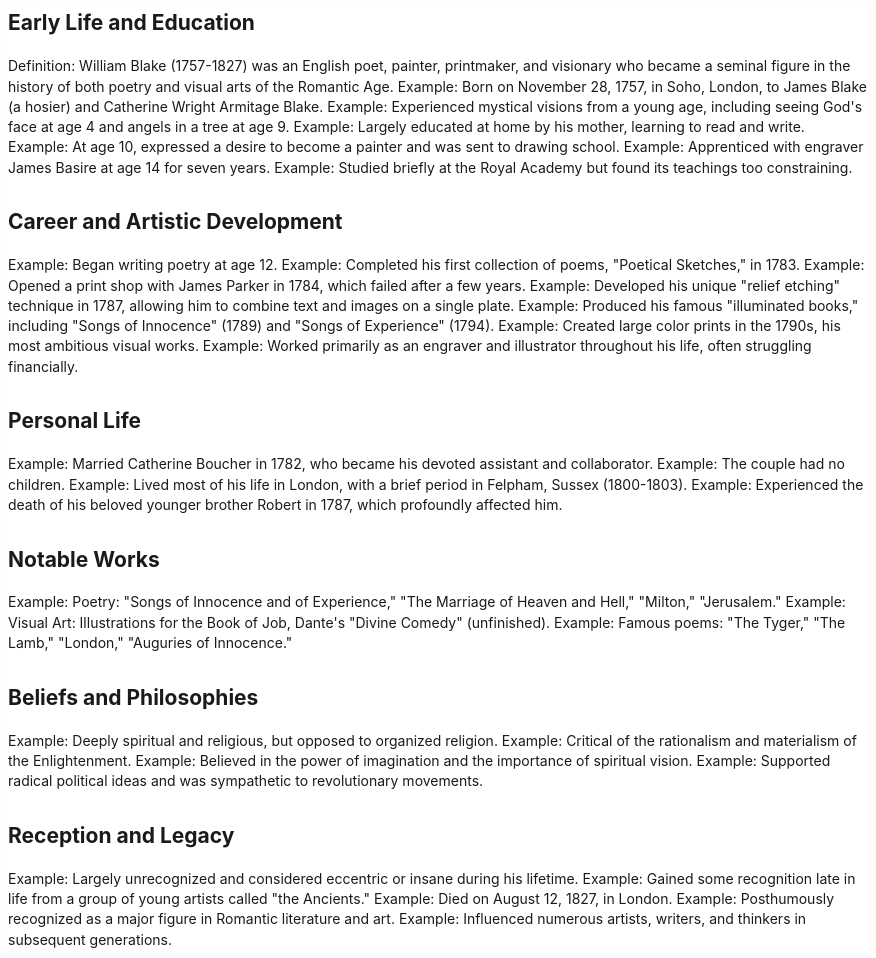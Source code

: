 ## Early Life and Education
Definition: William Blake (1757-1827) was an English poet, painter, printmaker, and visionary who became a seminal figure in the history of both poetry and visual arts of the Romantic Age.
Example: Born on November 28, 1757, in Soho, London, to James Blake (a hosier) and Catherine Wright Armitage Blake.
Example: Experienced mystical visions from a young age, including seeing God's face at age 4 and angels in a tree at age 9.
Example: Largely educated at home by his mother, learning to read and write.
Example: At age 10, expressed a desire to become a painter and was sent to drawing school.
Example: Apprenticed with engraver James Basire at age 14 for seven years.
Example: Studied briefly at the Royal Academy but found its teachings too constraining.

## Career and Artistic Development
Example: Began writing poetry at age 12.
Example: Completed his first collection of poems, "Poetical Sketches," in 1783.
Example: Opened a print shop with James Parker in 1784, which failed after a few years.
Example: Developed his unique "relief etching" technique in 1787, allowing him to combine text and images on a single plate.
Example: Produced his famous "illuminated books," including "Songs of Innocence" (1789) and "Songs of Experience" (1794).
Example: Created large color prints in the 1790s, his most ambitious visual works.
Example: Worked primarily as an engraver and illustrator throughout his life, often struggling financially.

## Personal Life
Example: Married Catherine Boucher in 1782, who became his devoted assistant and collaborator.
Example: The couple had no children.
Example: Lived most of his life in London, with a brief period in Felpham, Sussex (1800-1803).
Example: Experienced the death of his beloved younger brother Robert in 1787, which profoundly affected him.

## Notable Works
Example: Poetry: "Songs of Innocence and of Experience," "The Marriage of Heaven and Hell," "Milton," "Jerusalem."
Example: Visual Art: Illustrations for the Book of Job, Dante's "Divine Comedy" (unfinished).
Example: Famous poems: "The Tyger," "The Lamb," "London," "Auguries of Innocence."

## Beliefs and Philosophies
Example: Deeply spiritual and religious, but opposed to organized religion.
Example: Critical of the rationalism and materialism of the Enlightenment.
Example: Believed in the power of imagination and the importance of spiritual vision.
Example: Supported radical political ideas and was sympathetic to revolutionary movements.

## Reception and Legacy
Example: Largely unrecognized and considered eccentric or insane during his lifetime.
Example: Gained some recognition late in life from a group of young artists called "the Ancients."
Example: Died on August 12, 1827, in London.
Example: Posthumously recognized as a major figure in Romantic literature and art.
Example: Influenced numerous artists, writers, and thinkers in subsequent generations.
